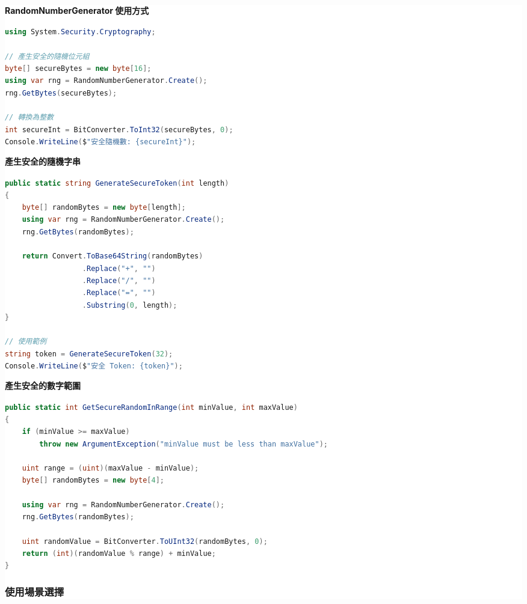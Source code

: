 **RandomNumberGenerator 使用方式**
```csharp
using System.Security.Cryptography;

// 產生安全的隨機位元組
byte[] secureBytes = new byte[16];
using var rng = RandomNumberGenerator.Create();
rng.GetBytes(secureBytes);

// 轉換為整數
int secureInt = BitConverter.ToInt32(secureBytes, 0);
Console.WriteLine($"安全隨機數: {secureInt}");
```

**產生安全的隨機字串**
```csharp
public static string GenerateSecureToken(int length)
{
    byte[] randomBytes = new byte[length];
    using var rng = RandomNumberGenerator.Create();
    rng.GetBytes(randomBytes);
    
    return Convert.ToBase64String(randomBytes)
                  .Replace("+", "")
                  .Replace("/", "")
                  .Replace("=", "")
                  .Substring(0, length);
}

// 使用範例
string token = GenerateSecureToken(32);
Console.WriteLine($"安全 Token: {token}");
```

**產生安全的數字範圍**
```csharp
public static int GetSecureRandomInRange(int minValue, int maxValue)
{
    if (minValue >= maxValue)
        throw new ArgumentException("minValue must be less than maxValue");
    
    uint range = (uint)(maxValue - minValue);
    byte[] randomBytes = new byte[4];
    
    using var rng = RandomNumberGenerator.Create();
    rng.GetBytes(randomBytes);
    
    uint randomValue = BitConverter.ToUInt32(randomBytes, 0);
    return (int)(randomValue % range) + minValue;
}
```

### 使用場景選擇
